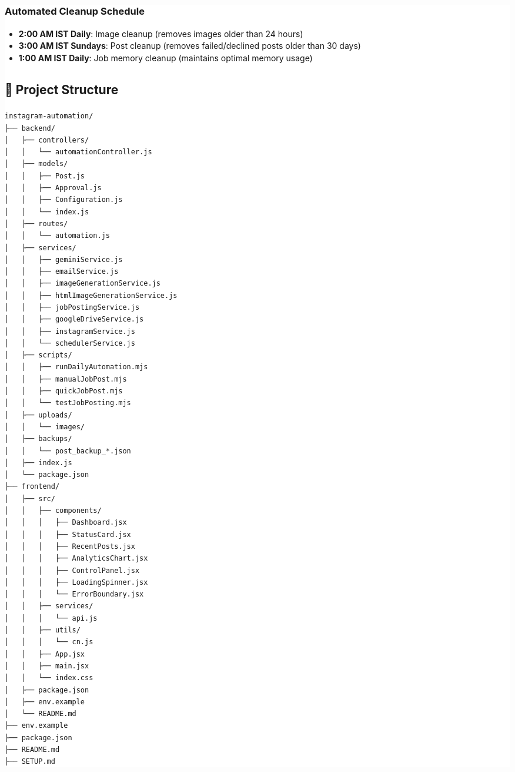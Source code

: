 ### Automated Cleanup Schedule
- **2:00 AM IST Daily**: Image cleanup (removes images older than 24 hours)
- **3:00 AM IST Sundays**: Post cleanup (removes failed/declined posts older than 30 days)
- **1:00 AM IST Daily**: Job memory cleanup (maintains optimal memory usage)

## 📁 Project Structure

```
instagram-automation/
├── backend/
│   ├── controllers/
│   │   └── automationController.js
│   ├── models/
│   │   ├── Post.js
│   │   ├── Approval.js
│   │   ├── Configuration.js
│   │   └── index.js
│   ├── routes/
│   │   └── automation.js
│   ├── services/
│   │   ├── geminiService.js
│   │   ├── emailService.js
│   │   ├── imageGenerationService.js
│   │   ├── htmlImageGenerationService.js
│   │   ├── jobPostingService.js
│   │   ├── googleDriveService.js
│   │   ├── instagramService.js
│   │   └── schedulerService.js
│   ├── scripts/
│   │   ├── runDailyAutomation.mjs
│   │   ├── manualJobPost.mjs
│   │   ├── quickJobPost.mjs
│   │   └── testJobPosting.mjs
│   ├── uploads/
│   │   └── images/
│   ├── backups/
│   │   └── post_backup_*.json
│   ├── index.js
│   └── package.json
├── frontend/
│   ├── src/
│   │   ├── components/
│   │   │   ├── Dashboard.jsx
│   │   │   ├── StatusCard.jsx
│   │   │   ├── RecentPosts.jsx
│   │   │   ├── AnalyticsChart.jsx
│   │   │   ├── ControlPanel.jsx
│   │   │   ├── LoadingSpinner.jsx
│   │   │   └── ErrorBoundary.jsx
│   │   ├── services/
│   │   │   └── api.js
│   │   ├── utils/
│   │   │   └── cn.js
│   │   ├── App.jsx
│   │   ├── main.jsx
│   │   └── index.css
│   ├── package.json
│   ├── env.example
│   └── README.md
├── env.example
├── package.json
├── README.md
├── SETUP.md
```